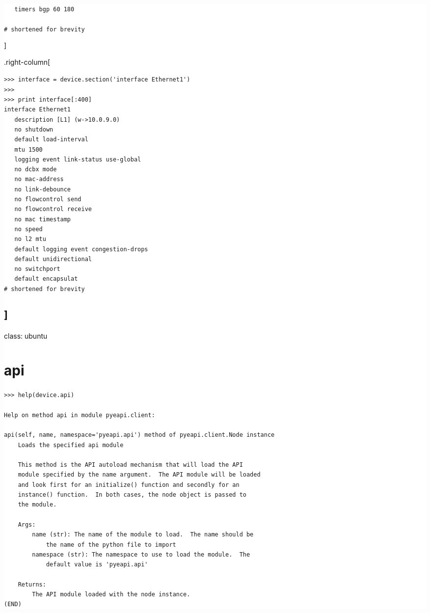 ```
   timers bgp 60 180

# shortened for brevity
```
]

.right-column[

```
>>> interface = device.section('interface Ethernet1')
>>> 
>>> print interface[:400]
interface Ethernet1
   description [L1] (w->10.0.9.0)
   no shutdown
   default load-interval
   mtu 1500
   logging event link-status use-global
   no dcbx mode
   no mac-address
   no link-debounce
   no flowcontrol send
   no flowcontrol receive
   no mac timestamp
   no speed
   no l2 mtu
   default logging event congestion-drops
   default unidirectional
   no switchport
   default encapsulat
# shortened for brevity

```


]
---

class: ubuntu

# api

```
>>> help(device.api)

Help on method api in module pyeapi.client:

api(self, name, namespace='pyeapi.api') method of pyeapi.client.Node instance
    Loads the specified api module
    
    This method is the API autoload mechanism that will load the API
    module specified by the name argument.  The API module will be loaded
    and look first for an initialize() function and secondly for an
    instance() function.  In both cases, the node object is passed to
    the module.
    
    Args:
        name (str): The name of the module to load.  The name should be
            the name of the python file to import
        namespace (str): The namespace to use to load the module.  The
            default value is 'pyeapi.api'
    
    Returns:
        The API module loaded with the node instance.
(END)
```